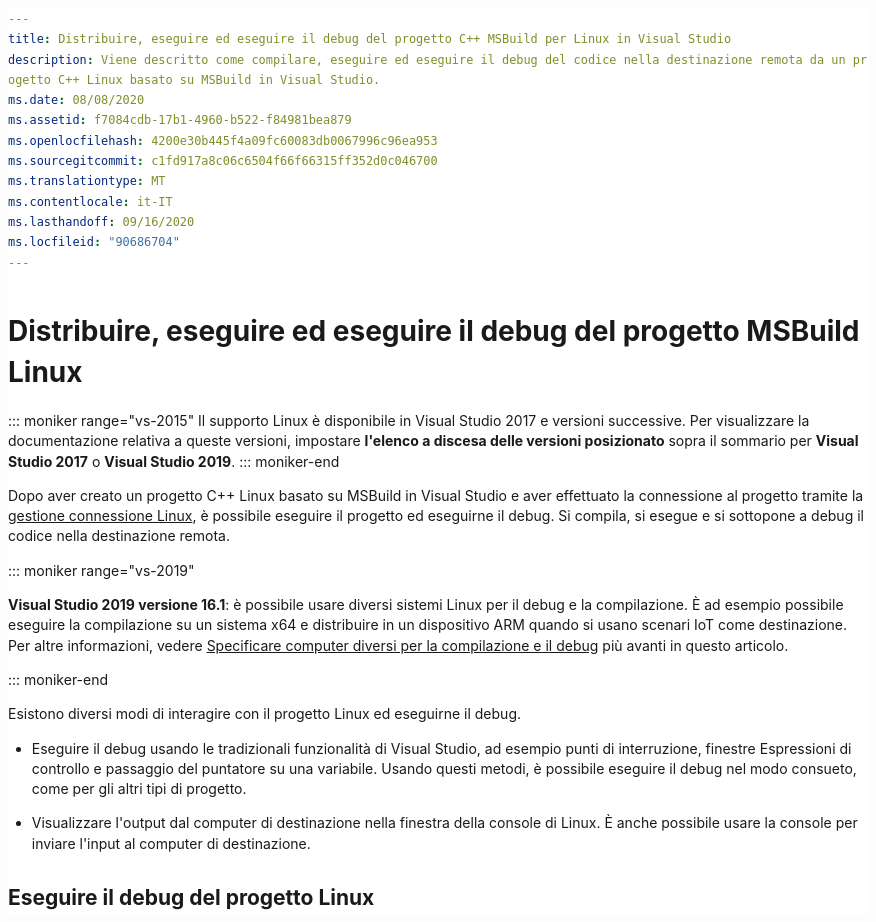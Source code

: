 ```yaml
---
title: Distribuire, eseguire ed eseguire il debug del progetto C++ MSBuild per Linux in Visual Studio
description: Viene descritto come compilare, eseguire ed eseguire il debug del codice nella destinazione remota da un progetto C++ Linux basato su MSBuild in Visual Studio.
ms.date: 08/08/2020
ms.assetid: f7084cdb-17b1-4960-b522-f84981bea879
ms.openlocfilehash: 4200e30b445f4a09fc60083db0067996c96ea953
ms.sourcegitcommit: c1fd917a8c06c6504f66f66315ff352d0c046700
ms.translationtype: MT
ms.contentlocale: it-IT
ms.lasthandoff: 09/16/2020
ms.locfileid: "90686704"
---
```

# <a name="deploy-run-and-debug-your-linux-msbuild-project"></a>Distribuire, eseguire ed eseguire il debug del progetto MSBuild Linux

::: moniker range="vs-2015"
Il supporto Linux è disponibile in Visual Studio 2017 e versioni successive. Per visualizzare la documentazione relativa a queste versioni, impostare **l'elenco a discesa delle versioni posizionato** sopra il sommario per **Visual Studio 2017** o **Visual Studio 2019**.
::: moniker-end

Dopo aver creato un progetto C++ Linux basato su MSBuild in Visual Studio e aver effettuato la connessione al progetto tramite la [gestione connessione Linux](connect-to-your-remote-linux-computer.md), è possibile eseguire il progetto ed eseguirne il debug. Si compila, si esegue e si sottopone a debug il codice nella destinazione remota.

::: moniker range="vs-2019"

**Visual Studio 2019 versione 16.1**: è possibile usare diversi sistemi Linux per il debug e la compilazione. È ad esempio possibile eseguire la compilazione su un sistema x64 e distribuire in un dispositivo ARM quando si usano scenari IoT come destinazione. Per altre informazioni, vedere [Specificare computer diversi per la compilazione e il debug](#separate_build_debug) più avanti in questo articolo.

::: moniker-end

Esistono diversi modi di interagire con il progetto Linux ed eseguirne il debug.

- Eseguire il debug usando le tradizionali funzionalità di Visual Studio, ad esempio punti di interruzione, finestre Espressioni di controllo e passaggio del puntatore su una variabile. Usando questi metodi, è possibile eseguire il debug nel modo consueto, come per gli altri tipi di progetto.

- Visualizzare l'output dal computer di destinazione nella finestra della console di Linux. È anche possibile usare la console per inviare l'input al computer di destinazione.

## <a name="debug-your-linux-project"></a>Eseguire il debug del progetto Linux

